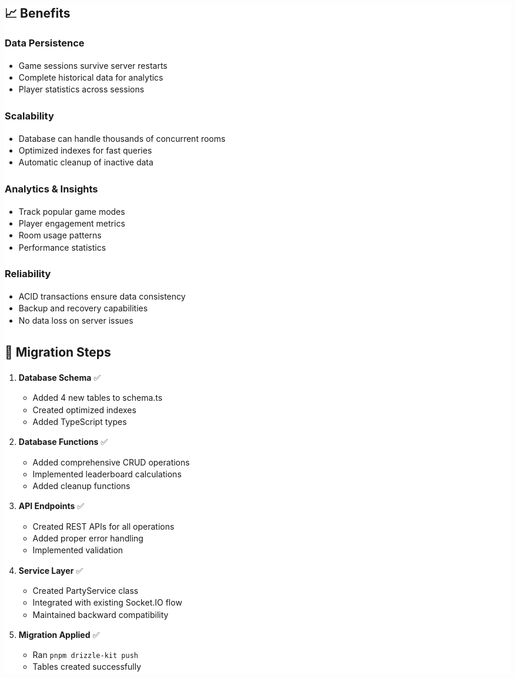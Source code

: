 ```typescript
```

## 📈 **Benefits**

### **Data Persistence**
- Game sessions survive server restarts
- Complete historical data for analytics
- Player statistics across sessions

### **Scalability**
- Database can handle thousands of concurrent rooms
- Optimized indexes for fast queries
- Automatic cleanup of inactive data

### **Analytics & Insights**
- Track popular game modes
- Player engagement metrics
- Room usage patterns
- Performance statistics

### **Reliability**
- ACID transactions ensure data consistency
- Backup and recovery capabilities
- No data loss on server issues

## 🔄 **Migration Steps**

1. **Database Schema** ✅
   - Added 4 new tables to schema.ts
   - Created optimized indexes
   - Added TypeScript types

2. **Database Functions** ✅
   - Added comprehensive CRUD operations
   - Implemented leaderboard calculations
   - Added cleanup functions

3. **API Endpoints** ✅
   - Created REST APIs for all operations
   - Added proper error handling
   - Implemented validation

4. **Service Layer** ✅
   - Created PartyService class
   - Integrated with existing Socket.IO flow
   - Maintained backward compatibility

5. **Migration Applied** ✅
   - Ran `pnpm drizzle-kit push`
   - Tables created successfully
